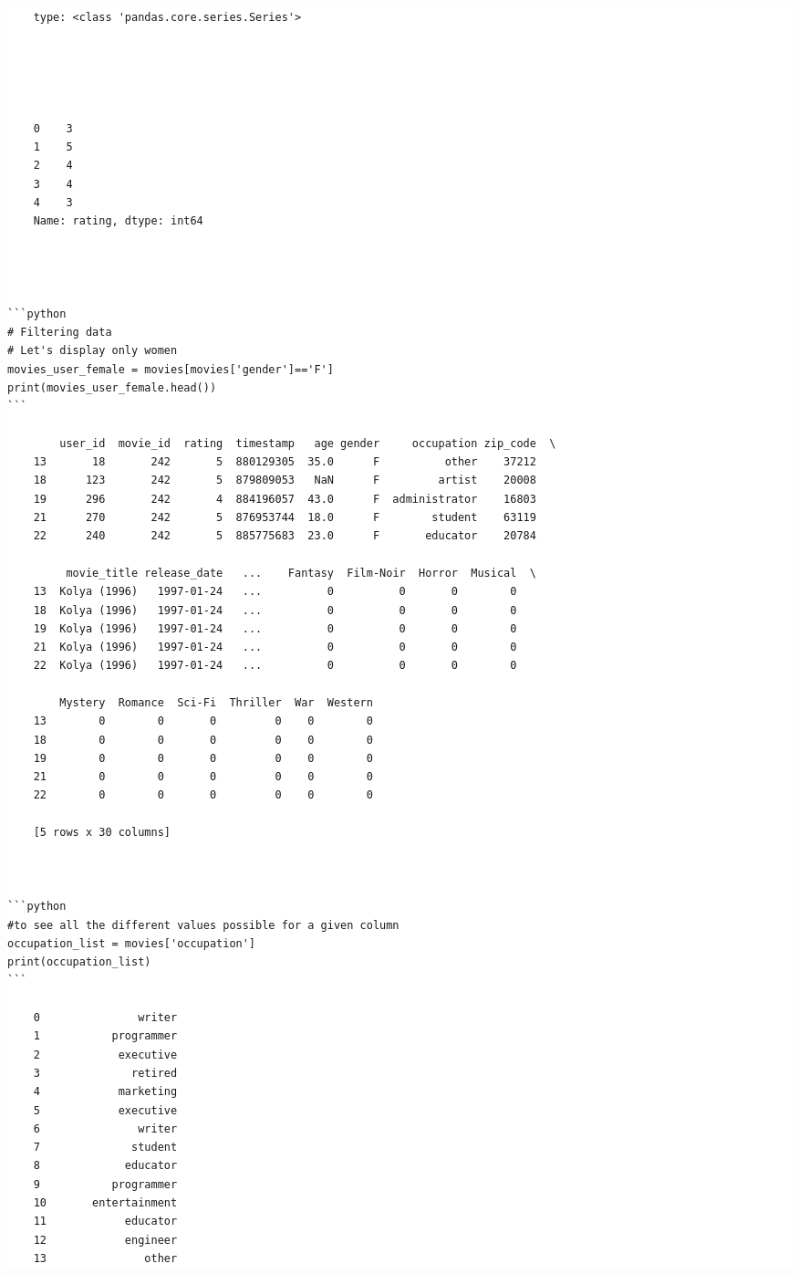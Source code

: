         type: <class 'pandas.core.series.Series'>





        0    3
        1    5
        2    4
        3    4
        4    3
        Name: rating, dtype: int64




    ```python
    # Filtering data
    # Let's display only women
    movies_user_female = movies[movies['gender']=='F']
    print(movies_user_female.head())
    ```

            user_id  movie_id  rating  timestamp   age gender     occupation zip_code  \
        13       18       242       5  880129305  35.0      F          other    37212   
        18      123       242       5  879809053   NaN      F         artist    20008   
        19      296       242       4  884196057  43.0      F  administrator    16803   
        21      270       242       5  876953744  18.0      F        student    63119   
        22      240       242       5  885775683  23.0      F       educator    20784   

             movie_title release_date   ...    Fantasy  Film-Noir  Horror  Musical  \
        13  Kolya (1996)   1997-01-24   ...          0          0       0        0   
        18  Kolya (1996)   1997-01-24   ...          0          0       0        0   
        19  Kolya (1996)   1997-01-24   ...          0          0       0        0   
        21  Kolya (1996)   1997-01-24   ...          0          0       0        0   
        22  Kolya (1996)   1997-01-24   ...          0          0       0        0   

            Mystery  Romance  Sci-Fi  Thriller  War  Western  
        13        0        0       0         0    0        0  
        18        0        0       0         0    0        0  
        19        0        0       0         0    0        0  
        21        0        0       0         0    0        0  
        22        0        0       0         0    0        0  

        [5 rows x 30 columns]



    ```python
    #to see all the different values possible for a given column
    occupation_list = movies['occupation']
    print(occupation_list)
    ```

        0               writer
        1           programmer
        2            executive
        3              retired
        4            marketing
        5            executive
        6               writer
        7              student
        8             educator
        9           programmer
        10       entertainment
        11            educator
        12            engineer
        13               other